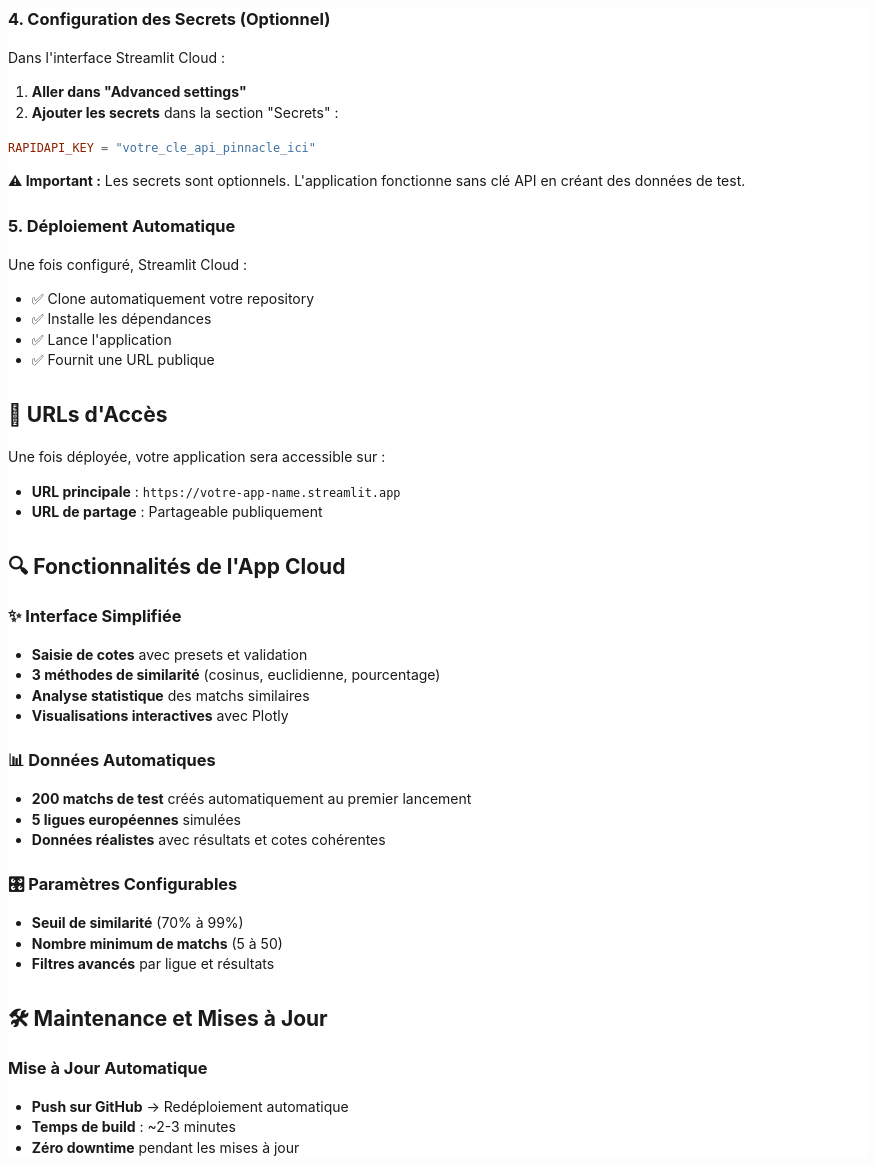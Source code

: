 ### 4. Configuration des Secrets (Optionnel)

Dans l'interface Streamlit Cloud :

1. **Aller dans "Advanced settings"**
2. **Ajouter les secrets** dans la section "Secrets" :

```toml
RAPIDAPI_KEY = "votre_cle_api_pinnacle_ici"
```

**⚠️ Important :** Les secrets sont optionnels. L'application fonctionne sans clé API en créant des données de test.

### 5. Déploiement Automatique

Une fois configuré, Streamlit Cloud :
- ✅ Clone automatiquement votre repository
- ✅ Installe les dépendances
- ✅ Lance l'application
- ✅ Fournit une URL publique

## 🎯 URLs d'Accès

Une fois déployée, votre application sera accessible sur :
- **URL principale** : `https://votre-app-name.streamlit.app`
- **URL de partage** : Partageable publiquement

## 🔍 Fonctionnalités de l'App Cloud

### ✨ Interface Simplifiée
- **Saisie de cotes** avec presets et validation
- **3 méthodes de similarité** (cosinus, euclidienne, pourcentage)
- **Analyse statistique** des matchs similaires
- **Visualisations interactives** avec Plotly

### 📊 Données Automatiques
- **200 matchs de test** créés automatiquement au premier lancement
- **5 ligues européennes** simulées
- **Données réalistes** avec résultats et cotes cohérentes

### 🎛️ Paramètres Configurables
- **Seuil de similarité** (70% à 99%)
- **Nombre minimum de matchs** (5 à 50)
- **Filtres avancés** par ligue et résultats

## 🛠️ Maintenance et Mises à Jour

### Mise à Jour Automatique
- **Push sur GitHub** → Redéploiement automatique
- **Temps de build** : ~2-3 minutes
- **Zéro downtime** pendant les mises à jour
